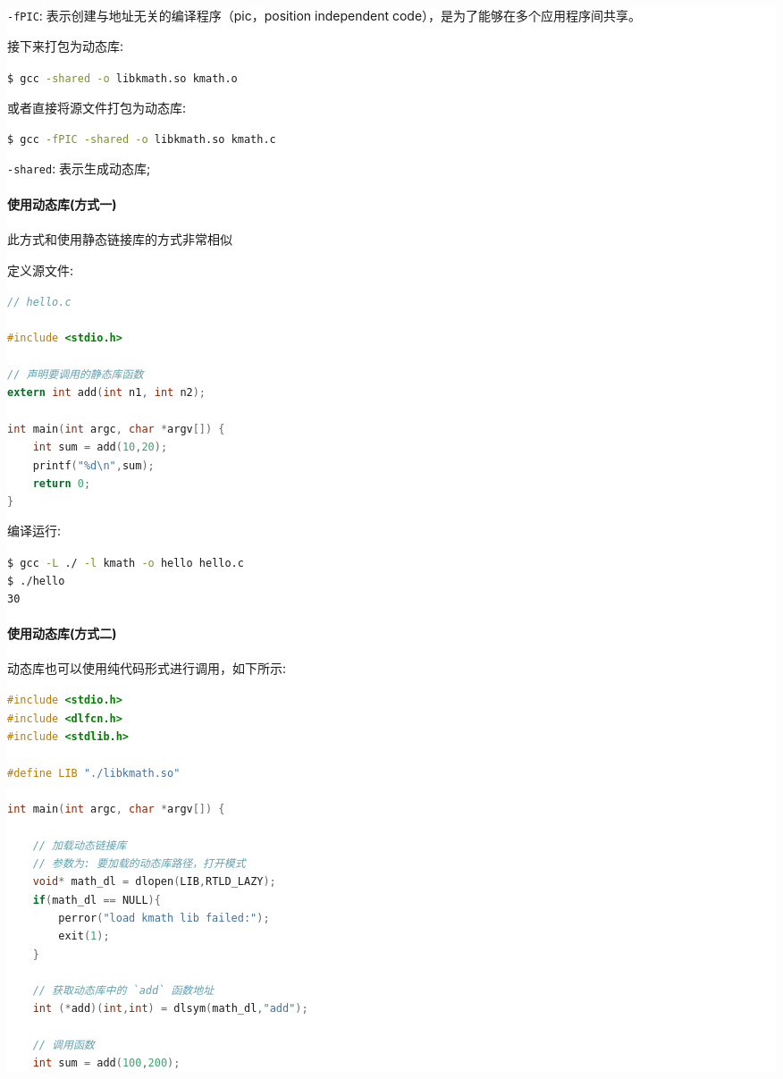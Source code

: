 `-fPIC`: 表示创建与地址无关的编译程序（pic，position independent code），是为了能够在多个应用程序间共享。

接下来打包为动态库:

```sh
$ gcc -shared -o libkmath.so kmath.o
```

或者直接将源文件打包为动态库:

```sh
$ gcc -fPIC -shared -o libkmath.so kmath.c
```

`-shared`: 表示生成动态库;

#### 使用动态库(方式一)

此方式和使用静态链接库的方式非常相似

定义源文件:

```c
// hello.c

#include <stdio.h>

// 声明要调用的静态库函数
extern int add(int n1, int n2);

int main(int argc, char *argv[]) {
    int sum = add(10,20);
    printf("%d\n",sum);
    return 0;
}
```

编译运行:

```sh
$ gcc -L ./ -l kmath -o hello hello.c
$ ./hello
30
```

#### 使用动态库(方式二)

动态库也可以使用纯代码形式进行调用，如下所示:

```c
#include <stdio.h>
#include <dlfcn.h>
#include <stdlib.h>

#define LIB "./libkmath.so"

int main(int argc, char *argv[]) {

    // 加载动态链接库
  	// 参数为: 要加载的动态库路径，打开模式
    void* math_dl = dlopen(LIB,RTLD_LAZY);
    if(math_dl == NULL){
        perror("load kmath lib failed:");
        exit(1);
    }
  
    // 获取动态库中的 `add` 函数地址
    int (*add)(int,int) = dlsym(math_dl,"add");
  
    // 调用函数
    int sum = add(100,200);
```